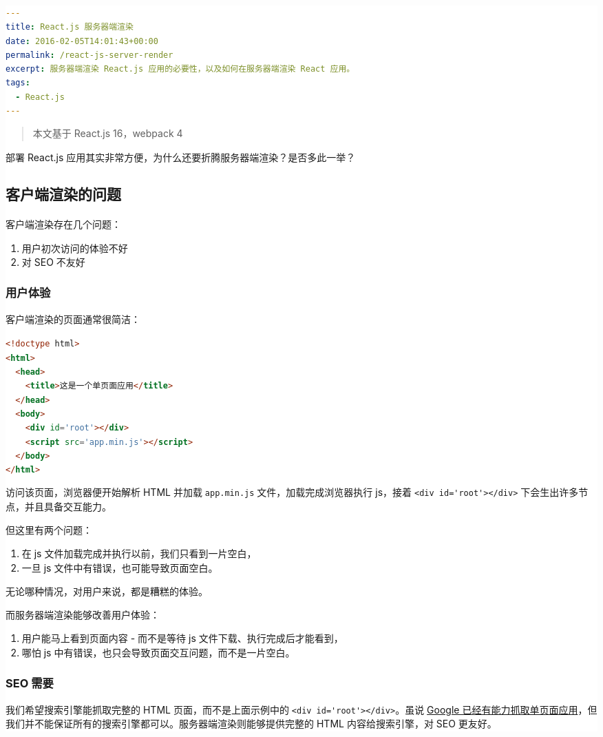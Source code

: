 ```yaml
---
title: React.js 服务器端渲染
date: 2016-02-05T14:01:43+00:00
permalink: /react-js-server-render
excerpt: 服务器端渲染 React.js 应用的必要性，以及如何在服务器端渲染 React 应用。
tags:
  - React.js
---
```


> 本文基于 React.js 16，webpack 4

部署 React.js 应用其实非常方便，为什么还要折腾服务器端渲染？是否多此一举？

## 客户端渲染的问题

客户端渲染存在几个问题：

1. 用户初次访问的体验不好
2. 对 SEO 不友好

### 用户体验

客户端渲染的页面通常很简洁：

```html
<!doctype html>
<html>
  <head>
    <title>这是一个单页面应用</title>
  </head>
  <body>
    <div id='root'></div>
    <script src='app.min.js'></script>
  </body>
</html>
```
访问该页面，浏览器便开始解析 HTML 并加载 `app.min.js` 文件，加载完成浏览器执行 js，接着 `<div id='root'></div>` 下会生出许多节点，并且具备交互能力。

但这里有两个问题：

1. 在 js 文件加载完成并执行以前，我们只看到一片空白，
2. 一旦 js 文件中有错误，也可能导致页面空白。

无论哪种情况，对用户来说，都是糟糕的体验。

而服务器端渲染能够改善用户体验：

1. 用户能马上看到页面内容 - 而不是等待 js 文件下载、执行完成后才能看到，
2. 哪怕 js 中有错误，也只会导致页面交互问题，而不是一片空白。

### SEO 需要

我们希望搜索引擎能抓取完整的 HTML 页面，而不是上面示例中的 `<div id='root'></div>`。虽说 [Google 已经有能力抓取单页面应用](https://webmasters.googleblog.com/2015/10/deprecating-our-ajax-crawling-scheme.html)，但我们并不能保证所有的搜索引擎都可以。服务器端渲染则能够提供完整的 HTML 内容给搜索引擎，对 SEO 更友好。

